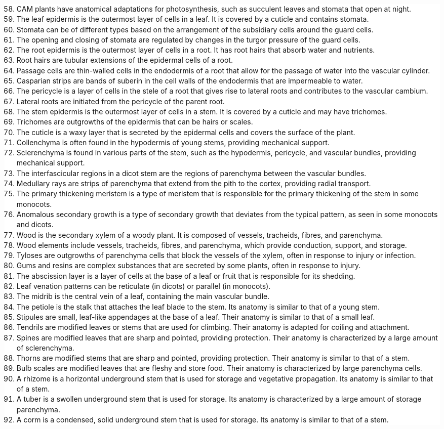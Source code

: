 58. CAM plants have anatomical adaptations for photosynthesis, such as succulent leaves and stomata that open at night.
59. The leaf epidermis is the outermost layer of cells in a leaf. It is covered by a cuticle and contains stomata.
60. Stomata can be of different types based on the arrangement of the subsidiary cells around the guard cells.
61. The opening and closing of stomata are regulated by changes in the turgor pressure of the guard cells.
62. The root epidermis is the outermost layer of cells in a root. It has root hairs that absorb water and nutrients.
63. Root hairs are tubular extensions of the epidermal cells of a root.
64. Passage cells are thin-walled cells in the endodermis of a root that allow for the passage of water into the vascular cylinder.
65. Casparian strips are bands of suberin in the cell walls of the endodermis that are impermeable to water.
66. The pericycle is a layer of cells in the stele of a root that gives rise to lateral roots and contributes to the vascular cambium.
67. Lateral roots are initiated from the pericycle of the parent root.
68. The stem epidermis is the outermost layer of cells in a stem. It is covered by a cuticle and may have trichomes.
69. Trichomes are outgrowths of the epidermis that can be hairs or scales.
70. The cuticle is a waxy layer that is secreted by the epidermal cells and covers the surface of the plant.
71. Collenchyma is often found in the hypodermis of young stems, providing mechanical support.
72. Sclerenchyma is found in various parts of the stem, such as the hypodermis, pericycle, and vascular bundles, providing mechanical support.
73. The interfascicular regions in a dicot stem are the regions of parenchyma between the vascular bundles.
74. Medullary rays are strips of parenchyma that extend from the pith to the cortex, providing radial transport.
75. The primary thickening meristem is a type of meristem that is responsible for the primary thickening of the stem in some monocots.
76. Anomalous secondary growth is a type of secondary growth that deviates from the typical pattern, as seen in some monocots and dicots.
77. Wood is the secondary xylem of a woody plant. It is composed of vessels, tracheids, fibres, and parenchyma.
78. Wood elements include vessels, tracheids, fibres, and parenchyma, which provide conduction, support, and storage.
79. Tyloses are outgrowths of parenchyma cells that block the vessels of the xylem, often in response to injury or infection.
80. Gums and resins are complex substances that are secreted by some plants, often in response to injury.
81. The abscission layer is a layer of cells at the base of a leaf or fruit that is responsible for its shedding.
82. Leaf venation patterns can be reticulate (in dicots) or parallel (in monocots).
83. The midrib is the central vein of a leaf, containing the main vascular bundle.
84. The petiole is the stalk that attaches the leaf blade to the stem. Its anatomy is similar to that of a young stem.
85. Stipules are small, leaf-like appendages at the base of a leaf. Their anatomy is similar to that of a small leaf.
86. Tendrils are modified leaves or stems that are used for climbing. Their anatomy is adapted for coiling and attachment.
87. Spines are modified leaves that are sharp and pointed, providing protection. Their anatomy is characterized by a large amount of sclerenchyma.
88. Thorns are modified stems that are sharp and pointed, providing protection. Their anatomy is similar to that of a stem.
89. Bulb scales are modified leaves that are fleshy and store food. Their anatomy is characterized by large parenchyma cells.
90. A rhizome is a horizontal underground stem that is used for storage and vegetative propagation. Its anatomy is similar to that of a stem.
91. A tuber is a swollen underground stem that is used for storage. Its anatomy is characterized by a large amount of storage parenchyma.
92. A corm is a condensed, solid underground stem that is used for storage. Its anatomy is similar to that of a stem.